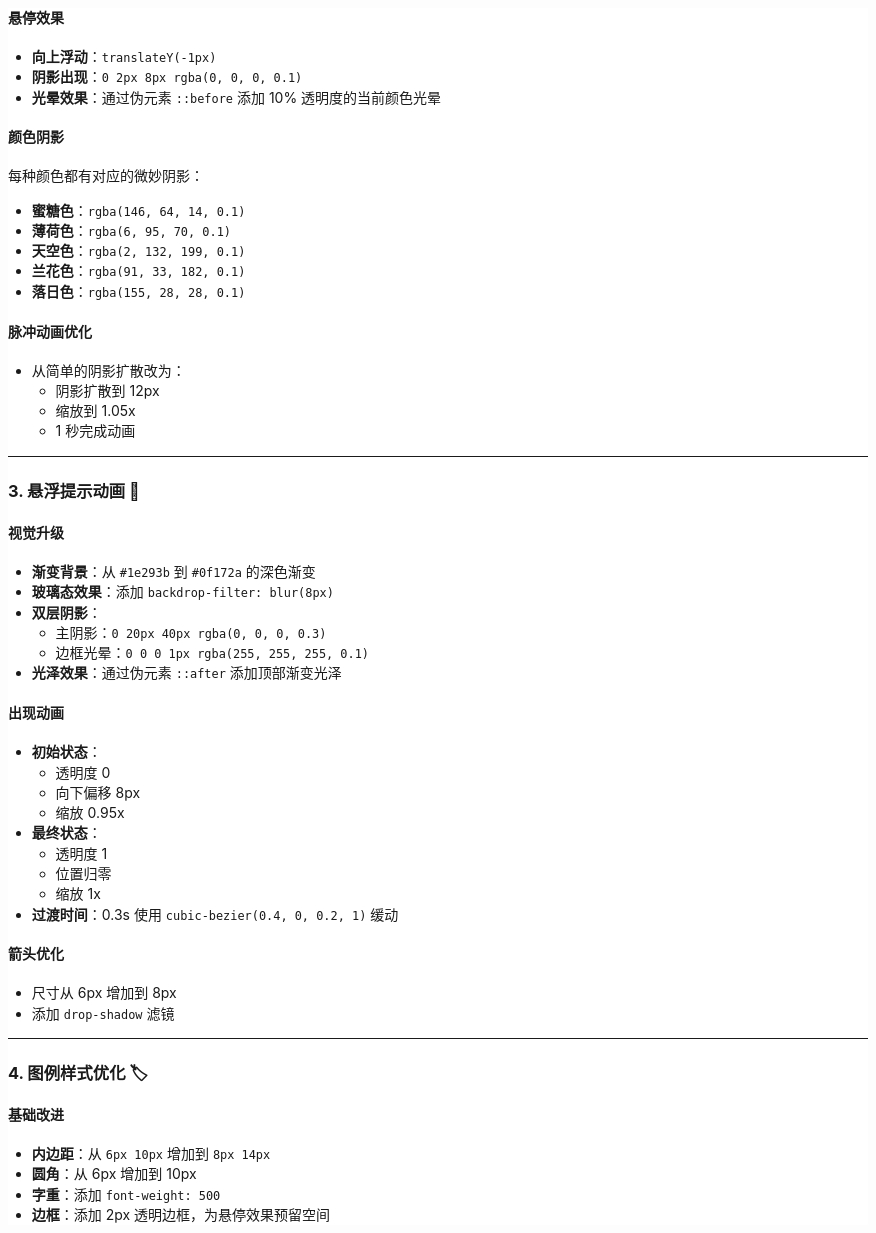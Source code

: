 #### 悬停效果
- **向上浮动**：`translateY(-1px)`
- **阴影出现**：`0 2px 8px rgba(0, 0, 0, 0.1)`
- **光晕效果**：通过伪元素 `::before` 添加 10% 透明度的当前颜色光晕

#### 颜色阴影
每种颜色都有对应的微妙阴影：
- **蜜糖色**：`rgba(146, 64, 14, 0.1)`
- **薄荷色**：`rgba(6, 95, 70, 0.1)`
- **天空色**：`rgba(2, 132, 199, 0.1)`
- **兰花色**：`rgba(91, 33, 182, 0.1)`
- **落日色**：`rgba(155, 28, 28, 0.1)`

#### 脉冲动画优化
- 从简单的阴影扩散改为：
  - 阴影扩散到 12px
  - 缩放到 1.05x
  - 1 秒完成动画

---

### 3. 悬浮提示动画 💫

#### 视觉升级
- **渐变背景**：从 `#1e293b` 到 `#0f172a` 的深色渐变
- **玻璃态效果**：添加 `backdrop-filter: blur(8px)`
- **双层阴影**：
  - 主阴影：`0 20px 40px rgba(0, 0, 0, 0.3)`
  - 边框光晕：`0 0 0 1px rgba(255, 255, 255, 0.1)`
- **光泽效果**：通过伪元素 `::after` 添加顶部渐变光泽

#### 出现动画
- **初始状态**：
  - 透明度 0
  - 向下偏移 8px
  - 缩放 0.95x
- **最终状态**：
  - 透明度 1
  - 位置归零
  - 缩放 1x
- **过渡时间**：0.3s 使用 `cubic-bezier(0.4, 0, 0.2, 1)` 缓动

#### 箭头优化
- 尺寸从 6px 增加到 8px
- 添加 `drop-shadow` 滤镜

---

### 4. 图例样式优化 🏷️

#### 基础改进
- **内边距**：从 `6px 10px` 增加到 `8px 14px`
- **圆角**：从 6px 增加到 10px
- **字重**：添加 `font-weight: 500`
- **边框**：添加 2px 透明边框，为悬停效果预留空间
